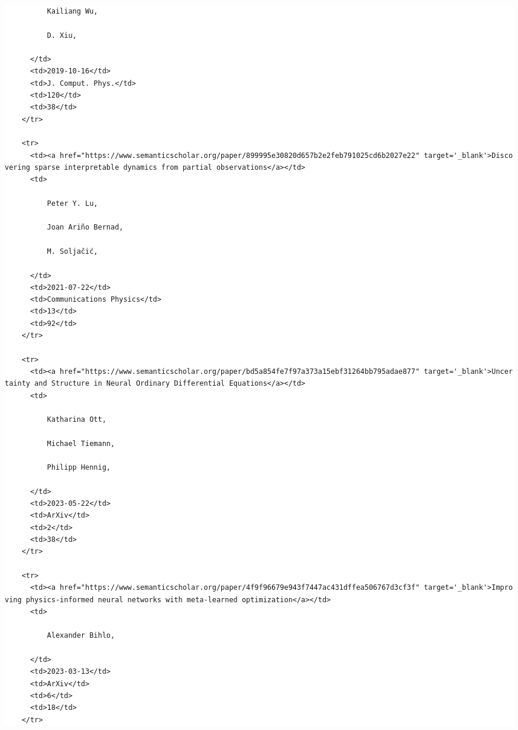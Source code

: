               Kailiang Wu,
            
              D. Xiu,
            
          </td>
          <td>2019-10-16</td>
          <td>J. Comput. Phys.</td>
          <td>120</td>
          <td>38</td>
        </tr>
    
        <tr>
          <td><a href="https://www.semanticscholar.org/paper/899995e30820d657b2e2feb791025cd6b2027e22" target='_blank'>Discovering sparse interpretable dynamics from partial observations</a></td>
          <td>
            
              Peter Y. Lu,
            
              Joan Ariño Bernad,
            
              M. Soljačić,
            
          </td>
          <td>2021-07-22</td>
          <td>Communications Physics</td>
          <td>13</td>
          <td>92</td>
        </tr>
    
        <tr>
          <td><a href="https://www.semanticscholar.org/paper/bd5a854fe7f97a373a15ebf31264bb795adae877" target='_blank'>Uncertainty and Structure in Neural Ordinary Differential Equations</a></td>
          <td>
            
              Katharina Ott,
            
              Michael Tiemann,
            
              Philipp Hennig,
            
          </td>
          <td>2023-05-22</td>
          <td>ArXiv</td>
          <td>2</td>
          <td>38</td>
        </tr>
    
        <tr>
          <td><a href="https://www.semanticscholar.org/paper/4f9f96679e943f7447ac431dffea506767d3cf3f" target='_blank'>Improving physics-informed neural networks with meta-learned optimization</a></td>
          <td>
            
              Alexander Bihlo,
            
          </td>
          <td>2023-03-13</td>
          <td>ArXiv</td>
          <td>6</td>
          <td>18</td>
        </tr>
    